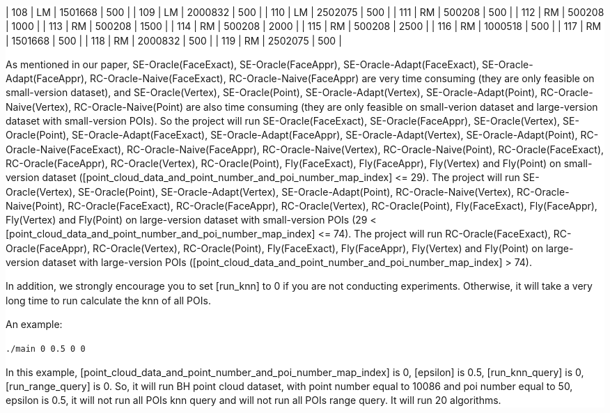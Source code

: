 | 108 | LM | 1501668 | 500 |
| 109 | LM | 2000832 | 500 |
| 110 | LM | 2502075 | 500 |
| 111 | RM | 500208 | 500 |
| 112 | RM | 500208 | 1000 |
| 113 | RM | 500208 | 1500 |
| 114 | RM | 500208 | 2000 |
| 115 | RM | 500208 | 2500 |
| 116 | RM | 1000518 | 500 |
| 117 | RM | 1501668 | 500 |
| 118 | RM | 2000832 | 500 |
| 119 | RM | 2502075 | 500 |

As mentioned in our paper, SE-Oracle(FaceExact), SE-Oracle(FaceAppr), SE-Oracle-Adapt(FaceExact), SE-Oracle-Adapt(FaceAppr), RC-Oracle-Naive(FaceExact), RC-Oracle-Naive(FaceAppr) are very time consuming (they are only feasible on small-version dataset), and SE-Oracle(Vertex), SE-Oracle(Point), SE-Oracle-Adapt(Vertex), SE-Oracle-Adapt(Point), RC-Oracle-Naive(Vertex), RC-Oracle-Naive(Point) are also time consuming (they are only feasible on small-verion dataset and large-version dataset with small-version POIs). So the project will run SE-Oracle(FaceExact), SE-Oracle(FaceAppr), SE-Oracle(Vertex), SE-Oracle(Point), SE-Oracle-Adapt(FaceExact), SE-Oracle-Adapt(FaceAppr), SE-Oracle-Adapt(Vertex), SE-Oracle-Adapt(Point), RC-Oracle-Naive(FaceExact), RC-Oracle-Naive(FaceAppr), RC-Oracle-Naive(Vertex), RC-Oracle-Naive(Point), RC-Oracle(FaceExact), RC-Oracle(FaceAppr), RC-Oracle(Vertex), RC-Oracle(Point), Fly(FaceExact), Fly(FaceAppr), Fly(Vertex) and Fly(Point) on small-version dataset ([point_cloud_data_and_point_number_and_poi_number_map_index] <= 29). The project will run SE-Oracle(Vertex), SE-Oracle(Point), SE-Oracle-Adapt(Vertex), SE-Oracle-Adapt(Point), RC-Oracle-Naive(Vertex), RC-Oracle-Naive(Point), RC-Oracle(FaceExact), RC-Oracle(FaceAppr), RC-Oracle(Vertex), RC-Oracle(Point), Fly(FaceExact), Fly(FaceAppr), Fly(Vertex) and Fly(Point) on large-version dataset with small-version POIs (29 < [point_cloud_data_and_point_number_and_poi_number_map_index] <= 74). The project will run RC-Oracle(FaceExact), RC-Oracle(FaceAppr), RC-Oracle(Vertex), RC-Oracle(Point), Fly(FaceExact), Fly(FaceAppr), Fly(Vertex) and Fly(Point) on large-version dataset with large-version POIs ([point_cloud_data_and_point_number_and_poi_number_map_index] > 74).

In addition, we strongly encourage you to set [run_knn] to 0 if you are not conducting experiments. Otherwise, it will take a very long time to run calculate the knn of all POIs. 

An example:

```
./main 0 0.5 0 0
```

In this example, [point_cloud_data_and_point_number_and_poi_number_map_index] is 0, [epsilon] is 0.5, [run_knn_query] is 0, [run_range_query] is 0. So, it will run BH point cloud dataset, with point number equal to 10086 and poi number equal to 50, epsilon is 0.5, it will not run all POIs knn query and will not run all POIs range query. It will run 20 algorithms.
